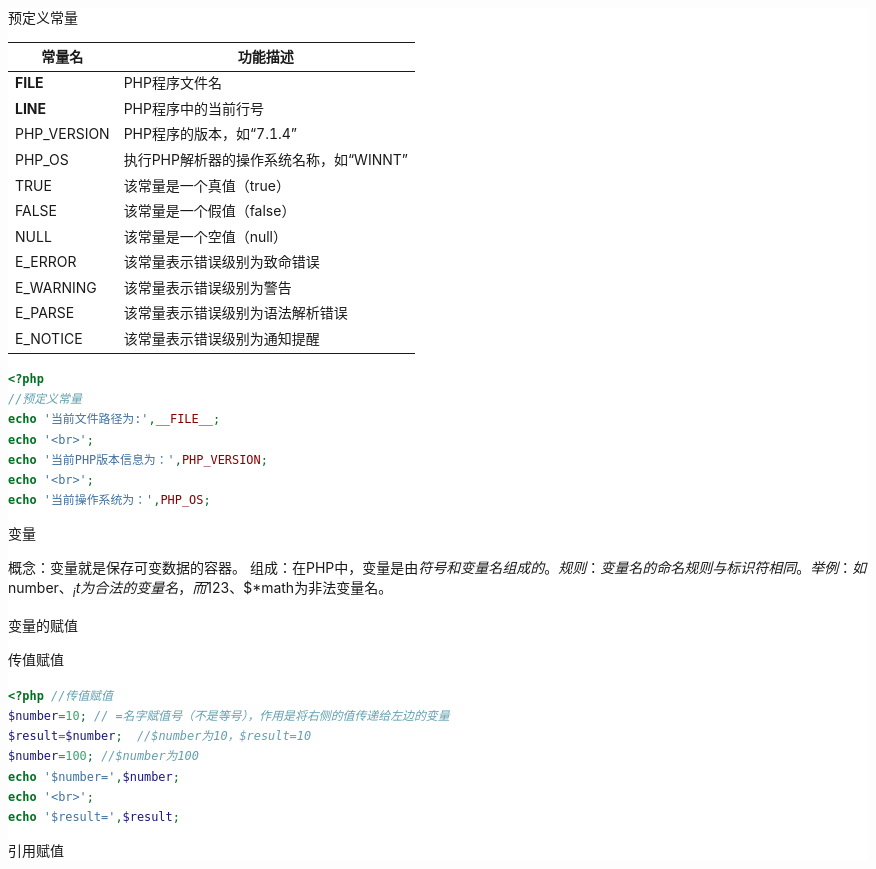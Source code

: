 预定义常量

| **常量名**  | **功能描述**                           |
| ----------- | -------------------------------------- |
| __FILE__    | PHP程序文件名                          |
| __LINE__    | PHP程序中的当前行号                    |
| PHP_VERSION | PHP程序的版本，如“7.1.4”               |
| PHP_OS      | 执行PHP解析器的操作系统名称，如“WINNT” |
| TRUE        | 该常量是一个真值（true）               |
| FALSE       | 该常量是一个假值（false）              |
| NULL        | 该常量是一个空值（null）               |
| E_ERROR     | 该常量表示错误级别为致命错误           |
| E_WARNING   | 该常量表示错误级别为警告               |
| E_PARSE     | 该常量表示错误级别为语法解析错误       |
| E_NOTICE    | 该常量表示错误级别为通知提醒           |

```php
<?php
//预定义常量
echo '当前文件路径为:',__FILE__;
echo '<br>';
echo '当前PHP版本信息为：',PHP_VERSION;
echo '<br>';
echo '当前操作系统为：',PHP_OS;
```

变量

概念：变量就是保存可变数据的容器。
组成：在PHP中，变量是由$符号和变量名组成的。
规则：变量名的命名规则与标识符相同。
举例：如$number、$_it为合法的变量名，而$123、$*math为非法变量名。

变量的赋值

传值赋值

```php
<?php //传值赋值
$number=10; // =名字赋值号（不是等号），作用是将右侧的值传递给左边的变量
$result=$number;  //$number为10，$result=10
$number=100; //$number为100
echo '$number=',$number;
echo '<br>';
echo '$result=',$result;
```

引用赋值
